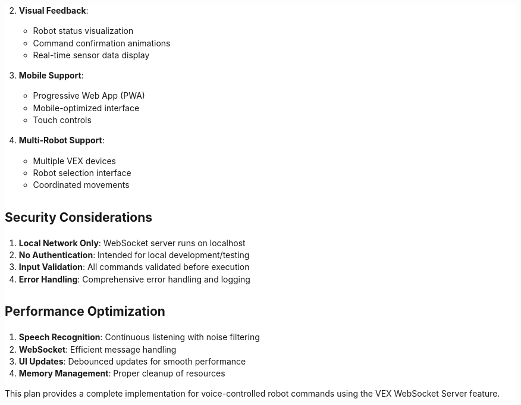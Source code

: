 2. **Visual Feedback**:
   - Robot status visualization
   - Command confirmation animations
   - Real-time sensor data display

3. **Mobile Support**:
   - Progressive Web App (PWA)
   - Mobile-optimized interface
   - Touch controls

4. **Multi-Robot Support**:
   - Multiple VEX devices
   - Robot selection interface
   - Coordinated movements

## Security Considerations

1. **Local Network Only**: WebSocket server runs on localhost
2. **No Authentication**: Intended for local development/testing
3. **Input Validation**: All commands validated before execution
4. **Error Handling**: Comprehensive error handling and logging

## Performance Optimization

1. **Speech Recognition**: Continuous listening with noise filtering
2. **WebSocket**: Efficient message handling
3. **UI Updates**: Debounced updates for smooth performance
4. **Memory Management**: Proper cleanup of resources

This plan provides a complete implementation for voice-controlled robot commands using the VEX WebSocket Server feature. 